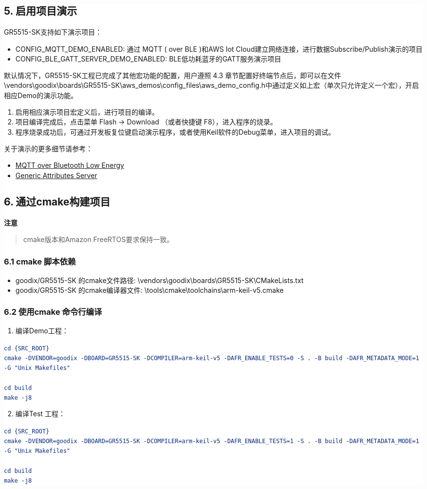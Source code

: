 

## 5. 启用项目演示

GR5515-SK支持如下演示项目：

- CONFIG_MQTT_DEMO_ENABLED: 通过 MQTT ( over BLE )和AWS Iot Cloud建立网络连接，进行数据Subscribe/Publish演示的项目
- CONFIG_BLE_GATT_SERVER_DEMO_ENABLED: BLE低功耗蓝牙的GATT服务演示项目

默认情况下，GR5515-SK工程已完成了其他宏功能的配置，用户遵照 4.3 章节配置好终端节点后，即可以在文件 <amazon-freertos>\vendors\goodix\boards\GR5515-SK\aws_demos\config_files\aws_demo_config.h中通过定义如上宏（单次只允许定义一个宏），开启相应Demo的演示功能。

1. 启用相应演示项目宏定义后，进行项目的编译。
2. 项目编译完成后，点击菜单 Flash -> Download （或者快捷键 F8），进入程序的烧录。
3. 程序烧录成功后，可通过开发板复位键启动演示程序，或者使用Keil软件的Debug菜单，进入项目的调试。

关于演示的更多细节请参考：

- [MQTT over Bluetooth Low Energy](https://docs.aws.amazon.com/freertos/latest/userguide/ble-demo.html#ble-demo-mqtt) 
- [Generic Attributes Server](https://docs.aws.amazon.com/freertos/latest/userguide/ble-demo.html#ble-demo-server) 



## 6. 通过cmake构建项目

**注意**

> cmake版本和Amazon FreeRTOS要求保持一致。

### 6.1 cmake 脚本依赖

- goodix/GR5515-SK 的cmake文件路径:  <amazon-freertos>\\vendors\goodix\boards\GR5515-SK\CMakeLists.txt
- goodix/GR5515-SK 的cmake编译器文件:  <amazon-freertos>\\tools\cmake\toolchains\arm-keil-v5.cmake

### 6.2 使用cmake 命令行编译

1. 编译Demo工程：

```cmake
cd {SRC_ROOT}
cmake -DVENDOR=goodix -DBOARD=GR5515-SK -DCOMPILER=arm-keil-v5 -DAFR_ENABLE_TESTS=0 -S . -B build -DAFR_METADATA_MODE=1 -G "Unix Makefiles"

cd build
make -j8
```

2. 编译Test 工程：

```cmake
cd {SRC_ROOT}
cmake -DVENDOR=goodix -DBOARD=GR5515-SK -DCOMPILER=arm-keil-v5 -DAFR_ENABLE_TESTS=1 -S . -B build -DAFR_METADATA_MODE=1 -G "Unix Makefiles"

cd build
make -j8
```

